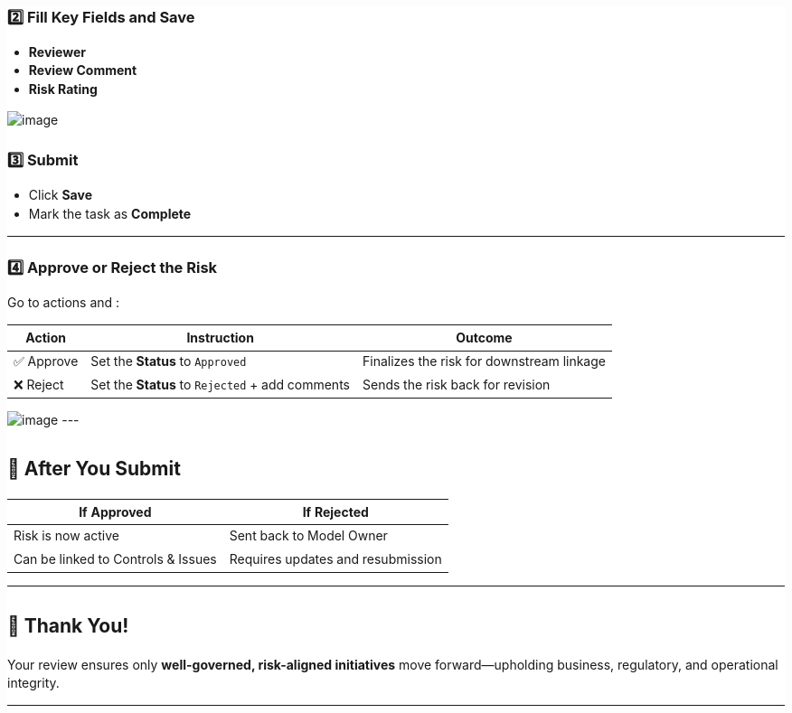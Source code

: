 ### 2️⃣ Fill Key Fields and Save

* **Reviewer**
* **Review Comment**
* **Risk Rating**

<img width="800" alt="image" src="/labs/risk-and-compliance/assets/hands_on_lab_images/Risk14.png">

### 3️⃣ Submit

* Click **Save**
* Mark the task as **Complete**

---

### 4️⃣ Approve or Reject the Risk

Go to actions and :

| Action    | Instruction                                     | Outcome                                   |
| --------- | ----------------------------------------------- | ----------------------------------------- |
| ✅ Approve | Set the **Status** to `Approved`                | Finalizes the risk for downstream linkage |
| ❌ Reject  | Set the **Status** to `Rejected` + add comments | Sends the risk back for revision          |

<img width="800" alt="image" src="/labs/risk-and-compliance/assets/hands_on_lab_images/Risk15.png">
---


## 🎯 After You Submit

| If Approved                        | If Rejected                       |
| ---------------------------------- | --------------------------------- |
| Risk is now active                 | Sent back to Model Owner          |
| Can be linked to Controls & Issues | Requires updates and resubmission |

---

## 🎉 Thank You!

Your review ensures only **well-governed, risk-aligned initiatives** move forward—upholding business, regulatory, and operational integrity.

---
